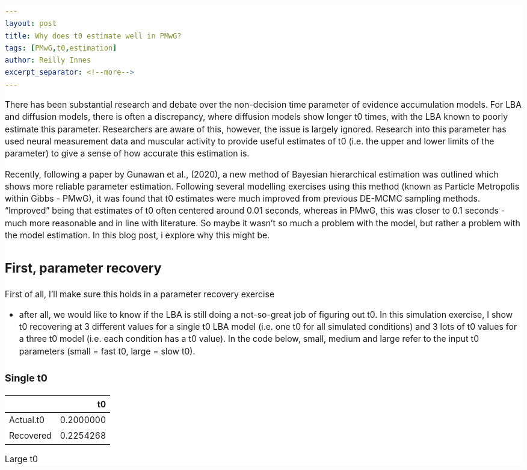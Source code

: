 ```yaml
---
layout: post
title: Why does t0 estimate well in PMwG?
tags: [PMwG,t0,estimation]
author: Reilly Innes
excerpt_separator: <!--more-->
---
```


There has been substantial research and debate over the non-decision
time parameter of evidence accumulation models. For LBA and diffusion
models, there is often a discrepancy, where diffusion models show longer
t0 times, with the LBA known to poorly estimate this parameter.
Researchers are aware of this, however, the issue is largely ignored.
Research into this parameter has used neural measurement data and
muscular activity to provide useful estimates of t0 (i.e. the upper and
lower limits of the parameter) to give a sense of how accurate this
estimation is.

Recently, following a paper by Gunawan et al., (2020), a new method of
Bayesian hierarchical estimation was outlined which shows more reliable
parameter estimation. Following several modelling exercises using this
method (known as Particle Metropolis within Gibbs - PMwG), it was found
that t0 estimates were much improved from previous DE-MCMC sampling
methods. “Improved” being that estimates of t0 often centered around
0.01 seconds, whereas in PMwG, this was closer to 0.1 seconds - much
more reasonable and in line with literature. So maybe it wasn’t so much
a problem with the model, but rather a problem with the model
estimation. In this blog post, i explore why this might be.

## First, parameter recovery

First of all, I’ll make sure this holds in a parameter recovery exercise
- after all, we would like to know if the LBA is still doing a
not-so-great job of figuring out t0. In this simulation exercise, I show
t0 recovering at 3 different values for a single t0 LBA model (i.e. one
t0 for all simulated conditions) and 3 lots of t0 values for a three t0
model (i.e. each condition has a t0 value). In the code below, small,
medium and large refer to the input t0 parameters (small = fast t0,
large = slow t0).

### Single t0

|           |        t0 |
| --------- | --------: |
| Actual.t0 | 0.2000000 |
| Recovered | 0.2254268 |

Large t0

